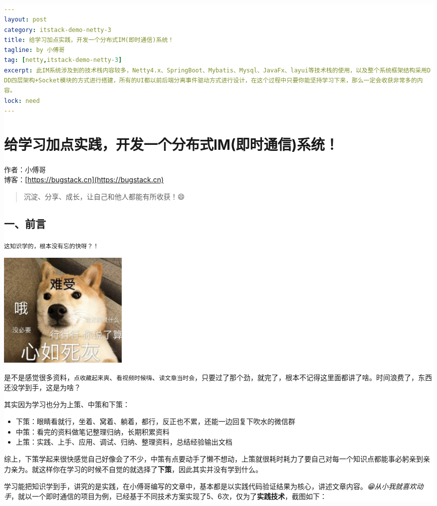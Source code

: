 ```yaml
---
layout: post
category: itstack-demo-netty-3
title: 给学习加点实践，开发一个分布式IM(即时通信)系统！
tagline: by 小傅哥
tag: [netty,itstack-demo-netty-3] 
excerpt: 此IM系统涉及到的技术栈内容较多，Netty4.x、SpringBoot、Mybatis、Mysql、JavaFx、layui等技术栈的使用，以及整个系统框架结构采用DDD四层架构+Socket模块的方式进行搭建，所有的UI都以前后端分离事件驱动方式进行设计，在这个过程中只要你能坚持学习下来，那么一定会收获非常多的内容。
lock: need
---
```


# 给学习加点实践，开发一个分布式IM(即时通信)系统！

作者：小傅哥
<br/>博客：[https://bugstack.cn](https://bugstack.cn)

>沉淀、分享、成长，让自己和他人都能有所收获！😄

## 一、前言

`这知识学的，根本没有忘的快呀？！`

![](res\2021-08-17-给学习加点实践，开发一个分布式IM即时通信系统.md\52527c85-6028-40a1-89a1-c9636cb4bde4.jpg)

是不是感觉很多资料，`点收藏起来爽`、`看视频时候嗨`、`读文章当时会`，只要过了那个劲，就完了，根本不记得这里面都讲了啥。时间浪费了，东西还没学到手，这是为啥？

其实因为学习也分为上策、中策和下策：
- 下策：眼睛看就行，坐着、窝着、躺着，都行，反正也不累，还能一边回复下吹水的微信群
- 中策：看完的资料做笔记整理归纳，长期积累资料
- 上策：实践、上手、应用、调试、归纳、整理资料，总结经验输出文档

综上，下策学起来很快感觉自己好像会了不少，中策有点要动手了懒不想动，上策就很耗时耗力了要自己对每一个知识点都能事必躬亲到亲力亲为。就这样你在学习的时候不自觉的就选择了**下策**，因此其实并没有学到什么。

学习能把知识学到手，讲究的是实践，在小傅哥编写的文章中，基本都是以实践代码验证结果为核心，讲述文章内容。*😁从小我就喜欢动手*，就以一个即时通信的项目为例，已经基于不同技术方案实现了5、6次，仅为了**实践技术**，截图如下：
